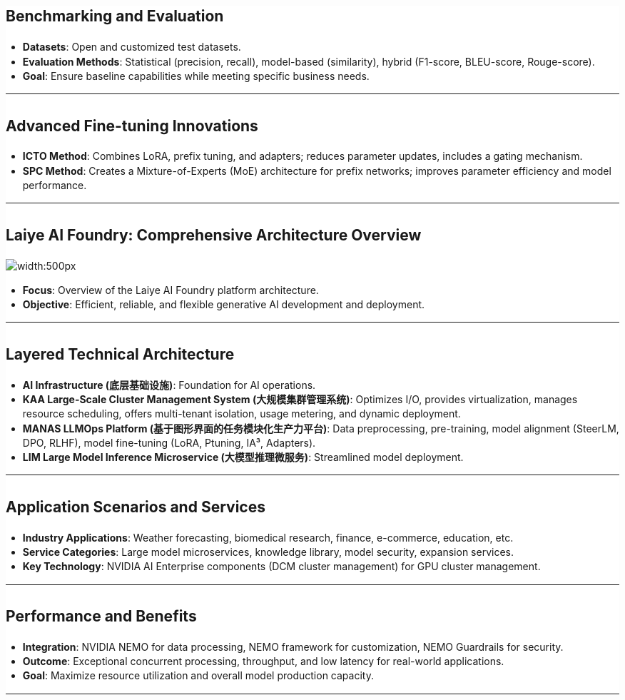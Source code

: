 ## Benchmarking and Evaluation

*   **Datasets**: Open and customized test datasets.
*   **Evaluation Methods**: Statistical (precision, recall), model-based (similarity), hybrid (F1-score, BLEU-score, Rouge-score).
*   **Goal**: Ensure baseline capabilities while meeting specific business needs.

---
## Advanced Fine-tuning Innovations

*   **ICTO Method**: Combines LoRA, prefix tuning, and adapters; reduces parameter updates, includes a gating mechanism.
*   **SPC Method**: Creates a Mixture-of-Experts (MoE) architecture for prefix networks; improves parameter efficiency and model performance.

---
## Laiye AI Foundry: Comprehensive Architecture Overview

![width:500px](Scene_4.jpg)

*   **Focus**: Overview of the Laiye AI Foundry platform architecture.
*   **Objective**: Efficient, reliable, and flexible generative AI development and deployment.

---
## Layered Technical Architecture

*   **AI Infrastructure (底层基础设施)**: Foundation for AI operations.
*   **KAA Large-Scale Cluster Management System (大规模集群管理系统)**: Optimizes I/O, provides virtualization, manages resource scheduling, offers multi-tenant isolation, usage metering, and dynamic deployment.
*   **MANAS LLMOps Platform (基于图形界面的任务模块化生产力平台)**: Data preprocessing, pre-training, model alignment (SteerLM, DPO, RLHF), model fine-tuning (LoRA, Ptuning, IA³, Adapters).
*   **LIM Large Model Inference Microservice (大模型推理微服务)**: Streamlined model deployment.

---
## Application Scenarios and Services

*   **Industry Applications**: Weather forecasting, biomedical research, finance, e-commerce, education, etc.
*   **Service Categories**: Large model microservices, knowledge library, model security, expansion services.
*   **Key Technology**: NVIDIA AI Enterprise components (DCM cluster management) for GPU cluster management.

---
## Performance and Benefits

*   **Integration**: NVIDIA NEMO for data processing, NEMO framework for customization, NEMO Guardrails for security.
*   **Outcome**: Exceptional concurrent processing, throughput, and low latency for real-world applications.
*   **Goal**: Maximize resource utilization and overall model production capacity.

---